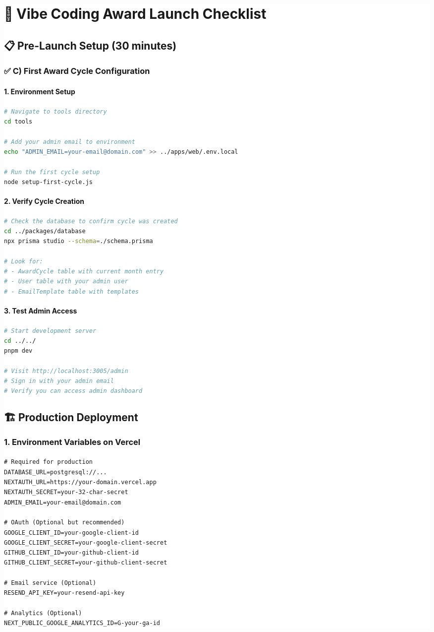 # 🚀 Vibe Coding Award Launch Checklist

## 📋 **Pre-Launch Setup (30 minutes)**

### ✅ **C) First Award Cycle Configuration**

#### 1. Environment Setup
```bash
# Navigate to tools directory
cd tools

# Add your admin email to environment
echo "ADMIN_EMAIL=your-email@domain.com" >> ../apps/web/.env.local

# Run the first cycle setup
node setup-first-cycle.js
```

#### 2. Verify Cycle Creation
```bash
# Check the database to confirm cycle was created
cd ../packages/database
npx prisma studio --schema=./schema.prisma

# Look for:
# - AwardCycle table with current month entry
# - User table with your admin user
# - EmailTemplate table with templates
```

#### 3. Test Admin Access
```bash
# Start development server
cd ../../
pnpm dev

# Visit http://localhost:3005/admin
# Sign in with your admin email
# Verify you can access admin dashboard
```

## 🏗️ **Production Deployment**

### 1. Environment Variables on Vercel
```env
# Required for production
DATABASE_URL=postgresql://...
NEXTAUTH_URL=https://your-domain.vercel.app
NEXTAUTH_SECRET=your-32-char-secret
ADMIN_EMAIL=your-email@domain.com

# OAuth (Optional but recommended)
GOOGLE_CLIENT_ID=your-google-client-id
GOOGLE_CLIENT_SECRET=your-google-client-secret
GITHUB_CLIENT_ID=your-github-client-id
GITHUB_CLIENT_SECRET=your-github-client-secret

# Email service (Optional)
RESEND_API_KEY=your-resend-api-key

# Analytics (Optional)
NEXT_PUBLIC_GOOGLE_ANALYTICS_ID=G-your-ga-id
```